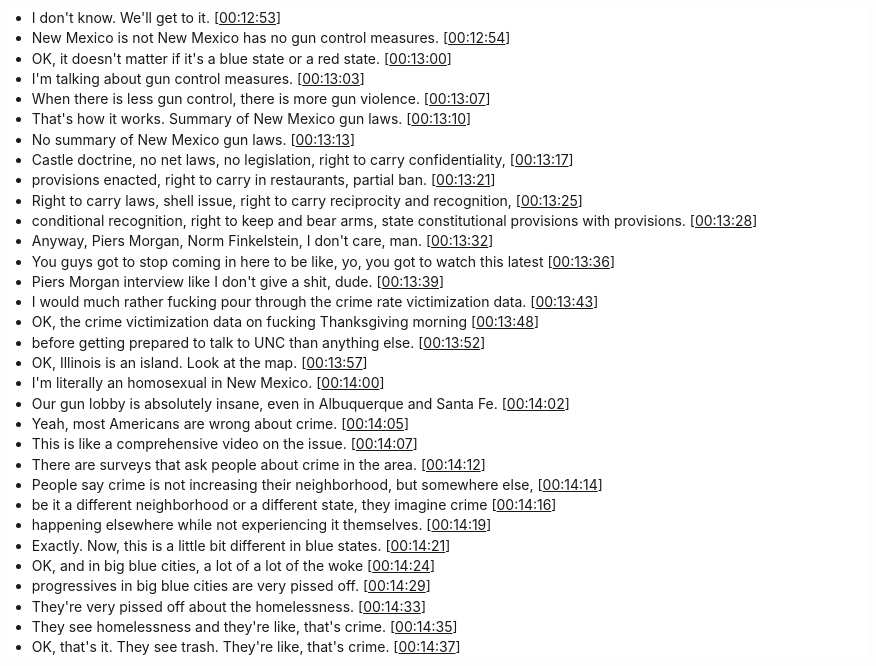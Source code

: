 *  I don't know. We'll get to it. [[00:12:53](https://www.youtube.com/watch?v=3i_C3Y437Aw&t=773.16s)]
*  New Mexico is not New Mexico has no gun control measures. [[00:12:54](https://www.youtube.com/watch?v=3i_C3Y437Aw&t=774.52s)]
*  OK, it doesn't matter if it's a blue state or a red state. [[00:13:00](https://www.youtube.com/watch?v=3i_C3Y437Aw&t=780.64s)]
*  I'm talking about gun control measures. [[00:13:03](https://www.youtube.com/watch?v=3i_C3Y437Aw&t=783.9200000000001s)]
*  When there is less gun control, there is more gun violence. [[00:13:07](https://www.youtube.com/watch?v=3i_C3Y437Aw&t=787.16s)]
*  That's how it works. Summary of New Mexico gun laws. [[00:13:10](https://www.youtube.com/watch?v=3i_C3Y437Aw&t=790.4s)]
*  No summary of New Mexico gun laws. [[00:13:13](https://www.youtube.com/watch?v=3i_C3Y437Aw&t=793.96s)]
*  Castle doctrine, no net laws, no legislation, right to carry confidentiality, [[00:13:17](https://www.youtube.com/watch?v=3i_C3Y437Aw&t=797.28s)]
*  provisions enacted, right to carry in restaurants, partial ban. [[00:13:21](https://www.youtube.com/watch?v=3i_C3Y437Aw&t=801.28s)]
*  Right to carry laws, shell issue, right to carry reciprocity and recognition, [[00:13:25](https://www.youtube.com/watch?v=3i_C3Y437Aw&t=805.04s)]
*  conditional recognition, right to keep and bear arms, state constitutional provisions with provisions. [[00:13:28](https://www.youtube.com/watch?v=3i_C3Y437Aw&t=808.4s)]
*  Anyway, Piers Morgan, Norm Finkelstein, I don't care, man. [[00:13:32](https://www.youtube.com/watch?v=3i_C3Y437Aw&t=812.44s)]
*  You guys got to stop coming in here to be like, yo, you got to watch this latest [[00:13:36](https://www.youtube.com/watch?v=3i_C3Y437Aw&t=816.64s)]
*  Piers Morgan interview like I don't give a shit, dude. [[00:13:39](https://www.youtube.com/watch?v=3i_C3Y437Aw&t=819.64s)]
*  I would much rather fucking pour through the crime rate victimization data. [[00:13:43](https://www.youtube.com/watch?v=3i_C3Y437Aw&t=823.08s)]
*  OK, the crime victimization data on fucking Thanksgiving morning [[00:13:48](https://www.youtube.com/watch?v=3i_C3Y437Aw&t=828.04s)]
*  before getting prepared to talk to UNC than anything else. [[00:13:52](https://www.youtube.com/watch?v=3i_C3Y437Aw&t=832.0s)]
*  OK, Illinois is an island. Look at the map. [[00:13:57](https://www.youtube.com/watch?v=3i_C3Y437Aw&t=837.8s)]
*  I'm literally an homosexual in New Mexico. [[00:14:00](https://www.youtube.com/watch?v=3i_C3Y437Aw&t=840.64s)]
*  Our gun lobby is absolutely insane, even in Albuquerque and Santa Fe. [[00:14:02](https://www.youtube.com/watch?v=3i_C3Y437Aw&t=842.5999999999999s)]
*  Yeah, most Americans are wrong about crime. [[00:14:05](https://www.youtube.com/watch?v=3i_C3Y437Aw&t=845.7199999999999s)]
*  This is like a comprehensive video on the issue. [[00:14:07](https://www.youtube.com/watch?v=3i_C3Y437Aw&t=847.92s)]
*  There are surveys that ask people about crime in the area. [[00:14:12](https://www.youtube.com/watch?v=3i_C3Y437Aw&t=852.16s)]
*  People say crime is not increasing their neighborhood, but somewhere else, [[00:14:14](https://www.youtube.com/watch?v=3i_C3Y437Aw&t=854.12s)]
*  be it a different neighborhood or a different state, they imagine crime [[00:14:16](https://www.youtube.com/watch?v=3i_C3Y437Aw&t=856.92s)]
*  happening elsewhere while not experiencing it themselves. [[00:14:19](https://www.youtube.com/watch?v=3i_C3Y437Aw&t=859.3199999999999s)]
*  Exactly. Now, this is a little bit different in blue states. [[00:14:21](https://www.youtube.com/watch?v=3i_C3Y437Aw&t=861.56s)]
*  OK, and in big blue cities, a lot of a lot of the woke [[00:14:24](https://www.youtube.com/watch?v=3i_C3Y437Aw&t=864.88s)]
*  progressives in big blue cities are very pissed off. [[00:14:29](https://www.youtube.com/watch?v=3i_C3Y437Aw&t=869.4799999999999s)]
*  They're very pissed off about the homelessness. [[00:14:33](https://www.youtube.com/watch?v=3i_C3Y437Aw&t=873.64s)]
*  They see homelessness and they're like, that's crime. [[00:14:35](https://www.youtube.com/watch?v=3i_C3Y437Aw&t=875.1999999999999s)]
*  OK, that's it. They see trash. They're like, that's crime. [[00:14:37](https://www.youtube.com/watch?v=3i_C3Y437Aw&t=877.56s)]